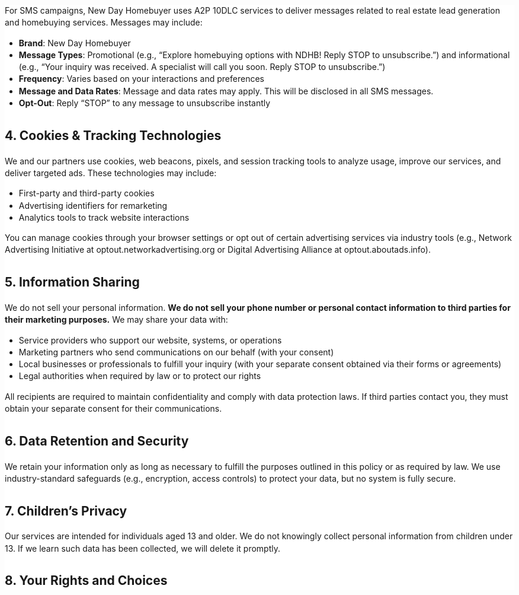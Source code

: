 For SMS campaigns, New Day Homebuyer uses A2P 10DLC services to deliver messages related to real estate lead generation and homebuying services. Messages may include:

* **Brand**: New Day Homebuyer  
* **Message Types**: Promotional (e.g., “Explore homebuying options with NDHB\! Reply STOP to unsubscribe.”) and informational (e.g., “Your inquiry was received. A specialist will call you soon. Reply STOP to unsubscribe.”)  
* **Frequency**: Varies based on your interactions and preferences  
* **Message and Data Rates**: Message and data rates may apply. This will be disclosed in all SMS messages.  
* **Opt-Out**: Reply “STOP” to any message to unsubscribe instantly

## **4\. Cookies & Tracking Technologies**

We and our partners use cookies, web beacons, pixels, and session tracking tools to analyze usage, improve our services, and deliver targeted ads. These technologies may include:

* First-party and third-party cookies  
* Advertising identifiers for remarketing  
* Analytics tools to track website interactions

You can manage cookies through your browser settings or opt out of certain advertising services via industry tools (e.g., Network Advertising Initiative at optout.networkadvertising.org or Digital Advertising Alliance at optout.aboutads.info).

## **5\. Information Sharing**

We do not sell your personal information. **We do not sell your phone number or personal contact information to third parties for their marketing purposes.** We may share your data with:

* Service providers who support our website, systems, or operations  
* Marketing partners who send communications on our behalf (with your consent)  
* Local businesses or professionals to fulfill your inquiry (with your separate consent obtained via their forms or agreements)  
* Legal authorities when required by law or to protect our rights

All recipients are required to maintain confidentiality and comply with data protection laws. If third parties contact you, they must obtain your separate consent for their communications.

## **6\. Data Retention and Security**

We retain your information only as long as necessary to fulfill the purposes outlined in this policy or as required by law. We use industry-standard safeguards (e.g., encryption, access controls) to protect your data, but no system is fully secure.

## **7\. Children’s Privacy**

Our services are intended for individuals aged 13 and older. We do not knowingly collect personal information from children under 13\. If we learn such data has been collected, we will delete it promptly.

## **8\. Your Rights and Choices**
